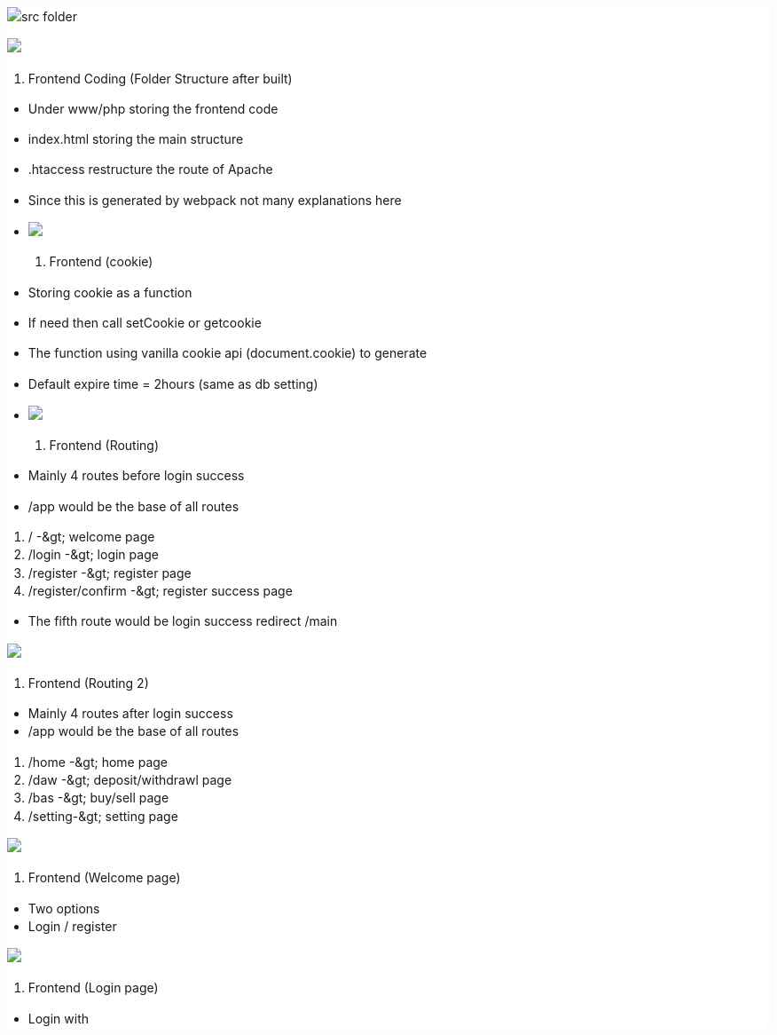 ![](RackMultipart20210422-4-1m05qhy_html_4b96aa6791c2ec01.gif)src folder

![](RackMultipart20210422-4-1m05qhy_html_2b617f371b0f6006.png)

  1. Frontend Coding (Folder Structure after built)

- Under www/php storing the frontend code
- index.html storing the main structure
- .htaccess restructure the route of Apache
- Since this is generated by webpack not many explanations here
- ![](RackMultipart20210422-4-1m05qhy_html_8c531acde832919a.png)

  1. Frontend (cookie)

- Storing cookie as a function
- If need then call setCookie or getcookie
- The function using vanilla cookie api (document.cookie) to generate
- Default expire time = 2hours (same as db setting)
- ![](RackMultipart20210422-4-1m05qhy_html_817587e98dc9527d.png)

  1. Frontend (Routing)

- Mainly 4 routes before login success
- /app would be the base of all routes

1. / -\&gt; welcome page
2. /login -\&gt; login page
3. /register -\&gt; register page
4. /register/confirm -\&gt; register success page

- The fifth route would be login success redirect /main

![](RackMultipart20210422-4-1m05qhy_html_3d39b4d396bc7260.png)

  1. Frontend (Routing 2)

- Mainly 4 routes after login success
- /app would be the base of all routes

1. /home -\&gt; home page
2. /daw -\&gt; deposit/withdrawl page
3. /bas -\&gt; buy/sell page
4. /setting-\&gt; setting page

![](RackMultipart20210422-4-1m05qhy_html_542c2710a9179df2.png)

  1. Frontend (Welcome page)

- Two options
- Login / register

![](RackMultipart20210422-4-1m05qhy_html_e066feba4b23a70d.png)

  1. Frontend (Login page)

- Login with
